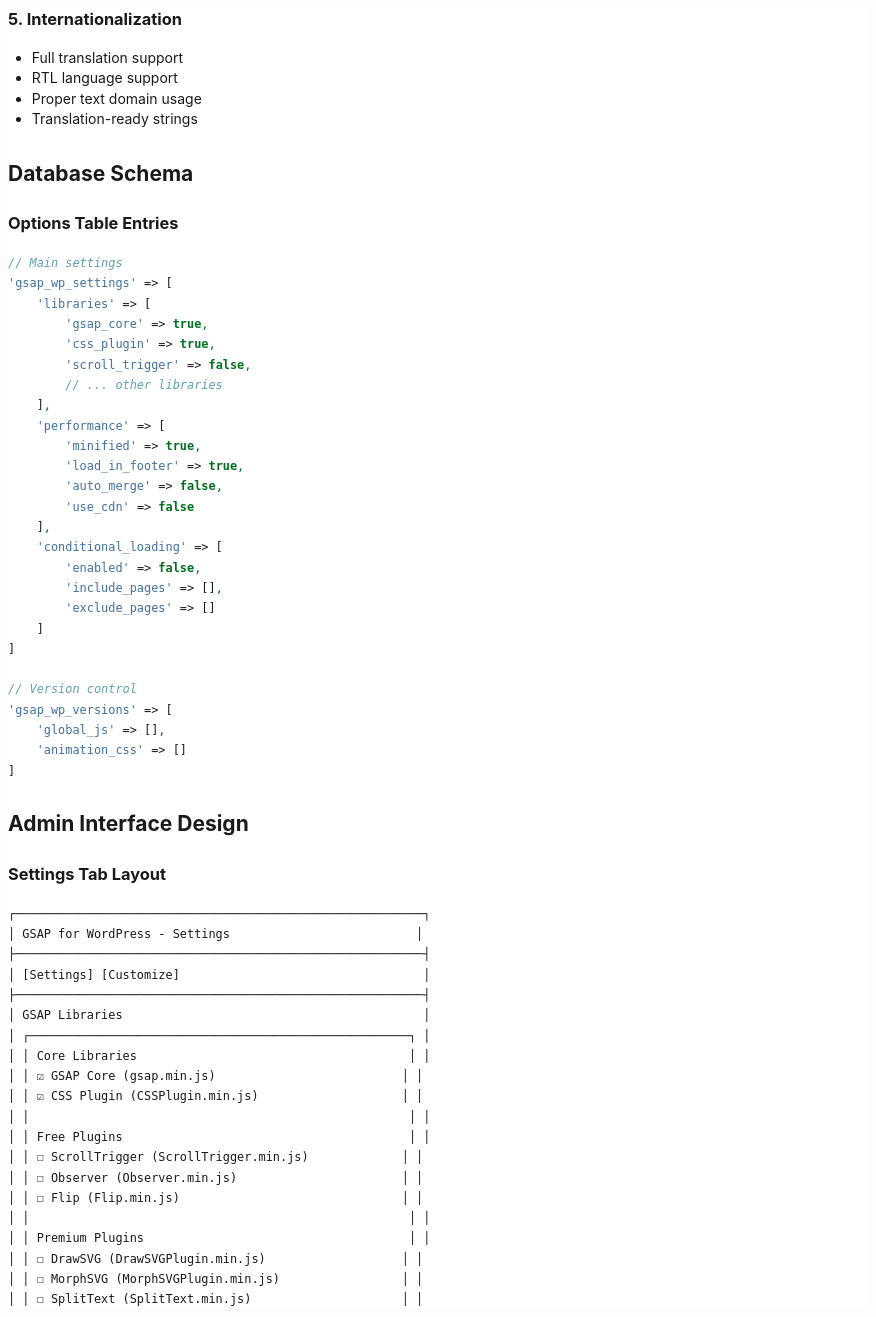 ### 5. Internationalization
- Full translation support
- RTL language support
- Proper text domain usage
- Translation-ready strings

## Database Schema

### Options Table Entries
```php
// Main settings
'gsap_wp_settings' => [
    'libraries' => [
        'gsap_core' => true,
        'css_plugin' => true,
        'scroll_trigger' => false,
        // ... other libraries
    ],
    'performance' => [
        'minified' => true,
        'load_in_footer' => true,
        'auto_merge' => false,
        'use_cdn' => false
    ],
    'conditional_loading' => [
        'enabled' => false,
        'include_pages' => [],
        'exclude_pages' => []
    ]
]

// Version control
'gsap_wp_versions' => [
    'global_js' => [],
    'animation_css' => []
]
```

## Admin Interface Design

### Settings Tab Layout
```
┌─────────────────────────────────────────────────────────┐
│ GSAP for WordPress - Settings                          │
├─────────────────────────────────────────────────────────┤
│ [Settings] [Customize]                                  │
├─────────────────────────────────────────────────────────┤
│ GSAP Libraries                                          │
│ ┌─────────────────────────────────────────────────────┐ │
│ │ Core Libraries                                      │ │
│ │ ☑ GSAP Core (gsap.min.js)                          │ │
│ │ ☑ CSS Plugin (CSSPlugin.min.js)                    │ │
│ │                                                     │ │
│ │ Free Plugins                                        │ │
│ │ ☐ ScrollTrigger (ScrollTrigger.min.js)             │ │
│ │ ☐ Observer (Observer.min.js)                       │ │
│ │ ☐ Flip (Flip.min.js)                               │ │
│ │                                                     │ │
│ │ Premium Plugins                                     │ │
│ │ ☐ DrawSVG (DrawSVGPlugin.min.js)                   │ │
│ │ ☐ MorphSVG (MorphSVGPlugin.min.js)                 │ │
│ │ ☐ SplitText (SplitText.min.js)                     │ │
```